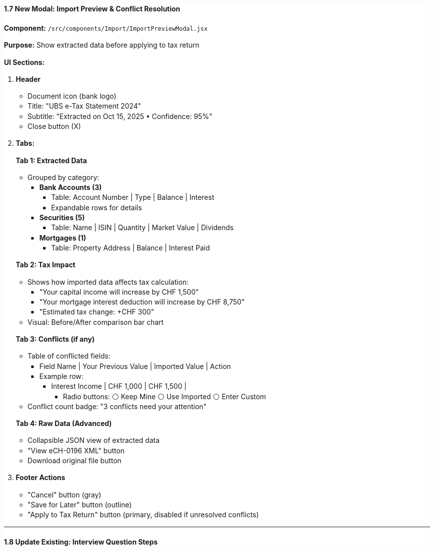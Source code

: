 
#### 1.7 New Modal: Import Preview & Conflict Resolution

**Component:** `/src/components/Import/ImportPreviewModal.jsx`

**Purpose:** Show extracted data before applying to tax return

**UI Sections:**

1. **Header**
   - Document icon (bank logo)
   - Title: "UBS e-Tax Statement 2024"
   - Subtitle: "Extracted on Oct 15, 2025 • Confidence: 95%"
   - Close button (X)

2. **Tabs:**

   **Tab 1: Extracted Data**
   - Grouped by category:
     - **Bank Accounts (3)**
       - Table: Account Number | Type | Balance | Interest
       - Expandable rows for details
     - **Securities (5)**
       - Table: Name | ISIN | Quantity | Market Value | Dividends
     - **Mortgages (1)**
       - Table: Property Address | Balance | Interest Paid

   **Tab 2: Tax Impact**
   - Shows how imported data affects tax calculation:
     - "Your capital income will increase by CHF 1,500"
     - "Your mortgage interest deduction will increase by CHF 8,750"
     - "Estimated tax change: +CHF 300"
   - Visual: Before/After comparison bar chart

   **Tab 3: Conflicts (if any)**
   - Table of conflicted fields:
     - Field Name | Your Previous Value | Imported Value | Action
     - Example row:
       - Interest Income | CHF 1,000 | CHF 1,500 |
         - Radio buttons: ⚪ Keep Mine ⚪ Use Imported ⚪ Enter Custom
   - Conflict count badge: "3 conflicts need your attention"

   **Tab 4: Raw Data (Advanced)**
   - Collapsible JSON view of extracted data
   - "View eCH-0196 XML" button
   - Download original file button

3. **Footer Actions**
   - "Cancel" button (gray)
   - "Save for Later" button (outline)
   - "Apply to Tax Return" button (primary, disabled if unresolved conflicts)

---

#### 1.8 Update Existing: Interview Question Steps
